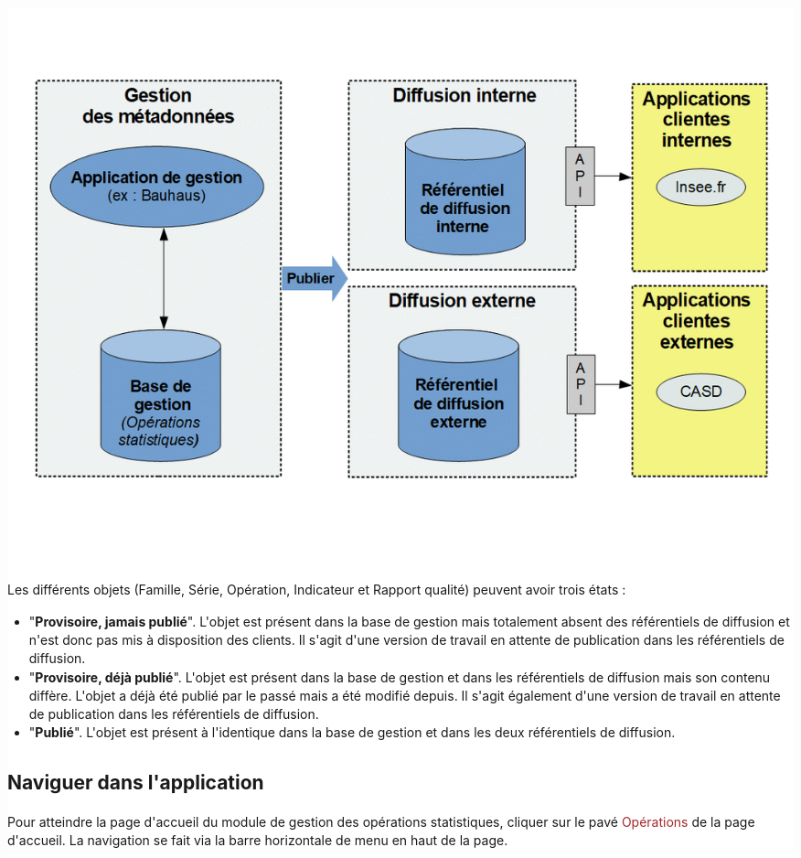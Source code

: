 ![](../../img/processus-rmes-fr.gif)

Les différents objets (Famille, Série, Opération, Indicateur et Rapport qualité) peuvent avoir trois états :

- "**Provisoire, jamais publié**". L'objet est présent dans la base de gestion mais totalement absent des référentiels de diffusion et n'est donc pas mis à disposition des clients. Il s'agit d'une version de travail en attente de publication dans les référentiels de diffusion.
- "**Provisoire, déjà publié**". L'objet est présent dans la base de gestion et dans les référentiels de diffusion mais son contenu diffère. L'objet a déjà été publié par le passé mais a été modifié depuis. Il s'agit également d'une version de travail en attente de publication dans les référentiels de diffusion.
- "**Publié**". L'objet est présent à l'identique dans la base de gestion et dans les deux référentiels de diffusion.

## <a id="naviguer">Naviguer dans l'application</a>

Pour atteindre la page d'accueil du module de gestion des opérations statistiques, cliquer sur le pavé <span style="color: brown">Opérations</span> de la page d'accueil. La navigation se fait via la barre horizontale de menu en haut de la page.
